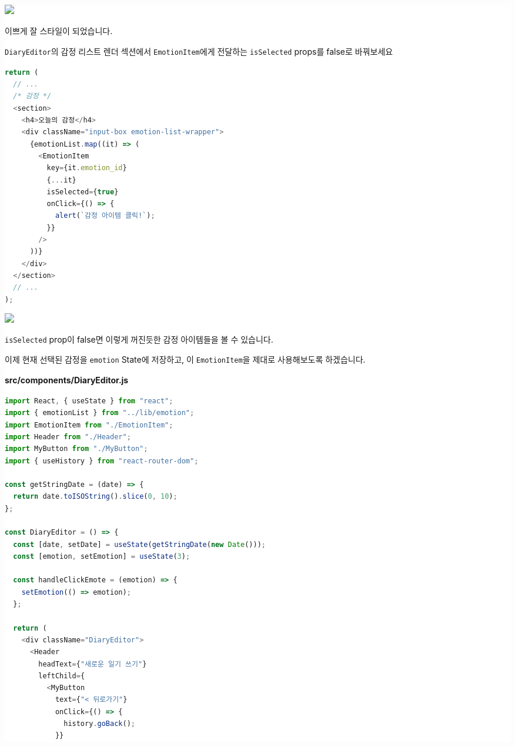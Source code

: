 ![](https://user-images.githubusercontent.com/46296754/139634009-284b642a-d42f-453a-bca8-97372cd491fa.png)

이쁘게 잘 스타일이 되었습니다.

`DiaryEditor`의 감정 리스트 렌더 섹션에서 `EmotionItem`에게 전달하는 `isSelected` props를 false로 바꿔보세요

```javascript
return (
  // ...
  /* 감정 */
  <section>
    <h4>오늘의 감정</h4>
    <div className="input-box emotion-list-wrapper">
      {emotionList.map((it) => (
        <EmotionItem
          key={it.emotion_id}
          {...it}
          isSelected={true}
          onClick={() => {
            alert(`감정 아이템 클릭!`);
          }}
        />
      ))}
    </div>
  </section>
  // ...
);
```

![](https://user-images.githubusercontent.com/46296754/139634235-d15ec8c5-5835-4f08-b20d-fcefacefd615.png)

`isSelected` prop이 false면 이렇게 꺼진듯한 감정 아이템들을 볼 수 있습니다.

이제 현재 선택된 감정을 `emotion` State에 저장하고, 이 `EmotionItem`을 제대로 사용해보도록 하겠습니다.

**src/components/DiaryEditor.js**

```javascript
import React, { useState } from "react";
import { emotionList } from "../lib/emotion";
import EmotionItem from "./EmotionItem";
import Header from "./Header";
import MyButton from "./MyButton";
import { useHistory } from "react-router-dom";

const getStringDate = (date) => {
  return date.toISOString().slice(0, 10);
};

const DiaryEditor = () => {
  const [date, setDate] = useState(getStringDate(new Date()));
  const [emotion, setEmotion] = useState(3);

  const handleClickEmote = (emotion) => {
    setEmotion(() => emotion);
  };

  return (
    <div className="DiaryEditor">
      <Header
        headText={"새로운 일기 쓰기"}
        leftChild={
          <MyButton
            text={"< 뒤로가기"}
            onClick={() => {
              history.goBack();
            }}
```